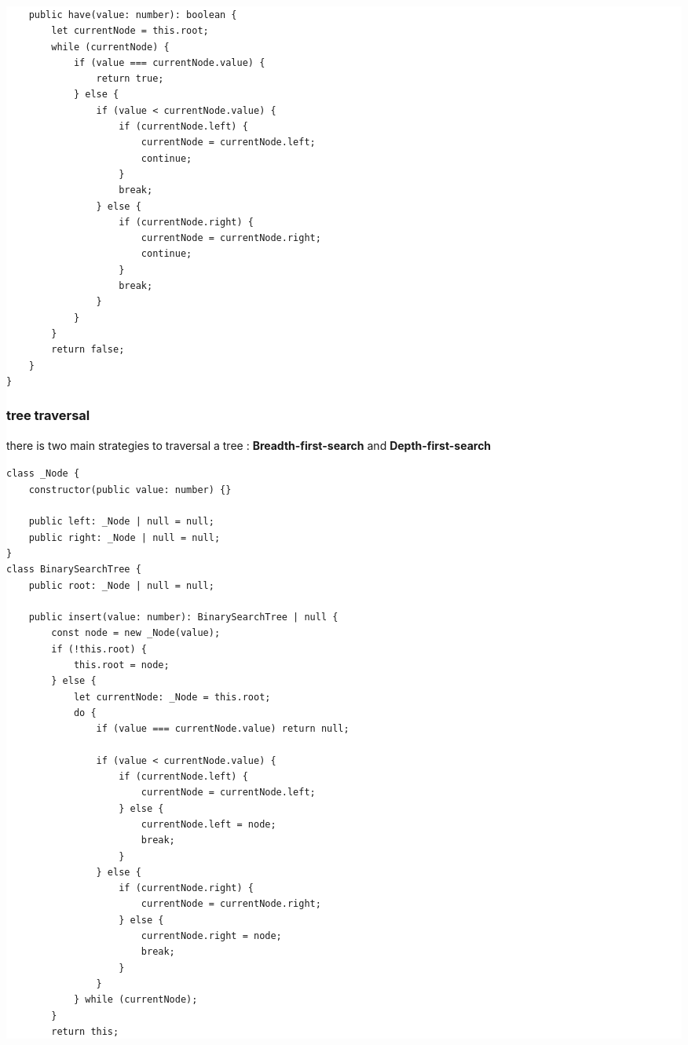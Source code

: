         public have(value: number): boolean {
            let currentNode = this.root;
            while (currentNode) {
                if (value === currentNode.value) {
                    return true;
                } else {
                    if (value < currentNode.value) {
                        if (currentNode.left) {
                            currentNode = currentNode.left;
                            continue;
                        }
                        break;
                    } else {
                        if (currentNode.right) {
                            currentNode = currentNode.right;
                            continue;
                        }
                        break;
                    }
                }
            }
            return false;
        }
    }

### tree traversal

there is two main strategies to traversal a tree : **Breadth-first-search** and **Depth-first-search**

    class _Node {
        constructor(public value: number) {}

        public left: _Node | null = null;
        public right: _Node | null = null;
    }
    class BinarySearchTree {
        public root: _Node | null = null;

        public insert(value: number): BinarySearchTree | null {
            const node = new _Node(value);
            if (!this.root) {
                this.root = node;
            } else {
                let currentNode: _Node = this.root;
                do {
                    if (value === currentNode.value) return null;

                    if (value < currentNode.value) {
                        if (currentNode.left) {
                            currentNode = currentNode.left;
                        } else {
                            currentNode.left = node;
                            break;
                        }
                    } else {
                        if (currentNode.right) {
                            currentNode = currentNode.right;
                        } else {
                            currentNode.right = node;
                            break;
                        }
                    }
                } while (currentNode);
            }
            return this;